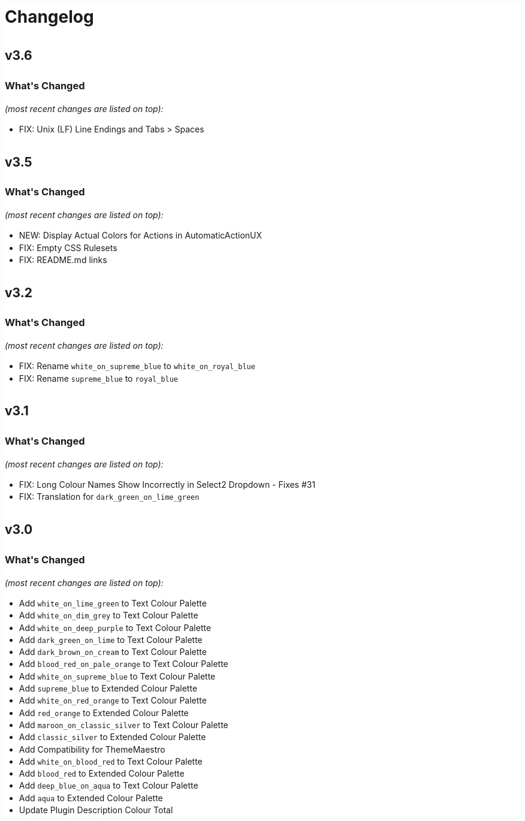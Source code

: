 # Changelog


## v3.6

### What's Changed

_(most recent changes are listed on top):_
- FIX: Unix (LF) Line Endings and Tabs > Spaces


## v3.5

### What's Changed

_(most recent changes are listed on top):_
- NEW: Display Actual Colors for Actions in AutomaticActionUX
- FIX: Empty CSS Rulesets
- FIX: README.md links


## v3.2

### What's Changed

_(most recent changes are listed on top):_
- FIX: Rename `white_on_supreme_blue` to `white_on_royal_blue`
- FIX: Rename `supreme_blue` to `royal_blue`


## v3.1

### What's Changed

_(most recent changes are listed on top):_
- FIX: Long Colour Names Show Incorrectly in Select2 Dropdown - Fixes #31
- FIX: Translation for `dark_green_on_lime_green`


## v3.0

### What's Changed

_(most recent changes are listed on top):_
- Add `white_on_lime_green` to Text Colour Palette
- Add `white_on_dim_grey` to Text Colour Palette
- Add `white_on_deep_purple` to Text Colour Palette
- Add `dark_green_on_lime` to Text Colour Palette
- Add `dark_brown_on_cream` to Text Colour Palette
- Add `blood_red_on_pale_orange` to Text Colour Palette
- Add `white_on_supreme_blue` to Text Colour Palette
- Add `supreme_blue` to Extended Colour Palette
- Add `white_on_red_orange` to Text Colour Palette
- Add `red_orange` to Extended Colour Palette
- Add `maroon_on_classic_silver` to Text Colour Palette
- Add `classic_silver` to Extended Colour Palette
- Add Compatibility for ThemeMaestro
- Add `white_on_blood_red` to Text Colour Palette
- Add `blood_red` to Extended Colour Palette
- Add `deep_blue_on_aqua` to Text Colour Palette
- Add `aqua` to Extended Colour Palette
- Update Plugin Description Colour Total